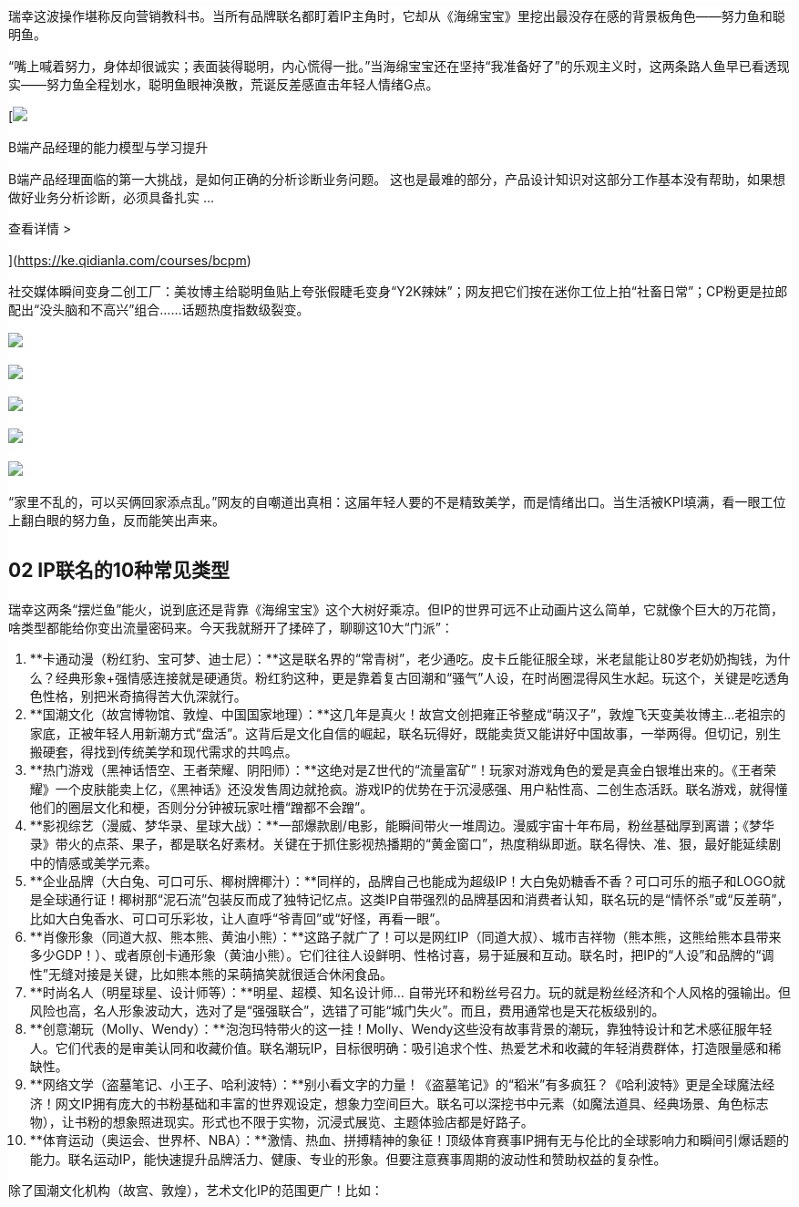 瑞幸这波操作堪称反向营销教科书。当所有品牌联名都盯着IP主角时，它却从《海绵宝宝》里挖出最没存在感的背景板角色——努力鱼和聪明鱼。

“嘴上喊着努力，身体却很诚实；表面装得聪明，内心慌得一批。”当海绵宝宝还在坚持“我准备好了”的乐观主义时，这两条路人鱼早已看透现实——努力鱼全程划水，聪明鱼眼神涣散，荒诞反差感直击年轻人情绪G点。

[![](https://image.woshipm.com/2023/08/02/1554eea8-30e3-11ee-88e7-00163e0b5ff3.png)

B端产品经理的能力模型与学习提升

B端产品经理面临的第一大挑战，是如何正确的分析诊断业务问题。 这也是最难的部分，产品设计知识对这部分工作基本没有帮助，如果想做好业务分析诊断，必须具备扎实 ...

查看详情 >

](https://ke.qidianla.com/courses/bcpm)

社交媒体瞬间变身二创工厂：美妆博主给聪明鱼贴上夸张假睫毛变身“Y2K辣妹”；网友把它们按在迷你工位上拍“社畜日常”；CP粉更是拉郎配出“没头脑和不高兴”组合……话题热度指数级裂变。

![](https://image.woshipm.com/wp-files/2025/06/TDyIA9C6QvxZAeRKiQP4.jpeg)

![](https://image.woshipm.com/wp-files/2025/06/A2vi4TarjDDF2gBlekPU.jpeg)

![](https://image.woshipm.com/wp-files/2025/06/oXjaEttyO1E1IJ3qHBJR.jpeg)

![](https://image.woshipm.com/wp-files/2025/06/tAglG7GqXHzd1XUGrU0k.jpeg)

![](https://image.woshipm.com/wp-files/2025/06/4gUgL5Lq8nLkyjXYFb36.jpeg)

“家里不乱的，可以买俩回家添点乱。”网友的自嘲道出真相：这届年轻人要的不是精致美学，而是情绪出口。当生活被KPI填满，看一眼工位上翻白眼的努力鱼，反而能笑出声来。

## 02 IP联名的10种常见类型

瑞幸这两条“摆烂鱼”能火，说到底还是背靠《海绵宝宝》这个大树好乘凉。但IP的世界可远不止动画片这么简单，它就像个巨大的万花筒，啥类型都能给你变出流量密码来。今天我就掰开了揉碎了，聊聊这10大“门派”：

1.  **卡通动漫（粉红豹、宝可梦、迪士尼）：**这是联名界的“常青树”，老少通吃。皮卡丘能征服全球，米老鼠能让80岁老奶奶掏钱，为什么？经典形象+强情感连接就是硬通货。粉红豹这种，更是靠着复古回潮和“骚气”人设，在时尚圈混得风生水起。玩这个，关键是吃透角色性格，别把米奇搞得苦大仇深就行。
2.  **国潮文化（故宫博物馆、敦煌、中国国家地理）：**这几年是真火！故宫文创把雍正爷整成“萌汉子”，敦煌飞天变美妆博主…老祖宗的家底，正被年轻人用新潮方式“盘活”。这背后是文化自信的崛起，联名玩得好，既能卖货又能讲好中国故事，一举两得。但切记，别生搬硬套，得找到传统美学和现代需求的共鸣点。
3.  **热门游戏（黑神话悟空、王者荣耀、阴阳师）：**这绝对是Z世代的“流量富矿”！玩家对游戏角色的爱是真金白银堆出来的。《王者荣耀》一个皮肤能卖上亿，《黑神话》还没发售周边就抢疯。游戏IP的优势在于沉浸感强、用户粘性高、二创生态活跃。联名游戏，就得懂他们的圈层文化和梗，否则分分钟被玩家吐槽“蹭都不会蹭”。
4.  **影视综艺（漫威、梦华录、星球大战）：**一部爆款剧/电影，能瞬间带火一堆周边。漫威宇宙十年布局，粉丝基础厚到离谱；《梦华录》带火的点茶、果子，都是联名好素材。关键在于抓住影视热播期的“黄金窗口”，热度稍纵即逝。联名得快、准、狠，最好能延续剧中的情感或美学元素。
5.  **企业品牌（大白兔、可口可乐、椰树牌椰汁）：**同样的，品牌自己也能成为超级IP！大白兔奶糖香不香？可口可乐的瓶子和LOGO就是全球通行证！椰树那“泥石流”包装反而成了独特记忆点。这类IP自带强烈的品牌基因和消费者认知，联名玩的是“情怀杀”或“反差萌”，比如大白兔香水、可口可乐彩妆，让人直呼“爷青回”或“好怪，再看一眼”。
6.  **肖像形象（同道大叔、熊本熊、黄油小熊）：**这路子就广了！可以是网红IP（同道大叔）、城市吉祥物（熊本熊，这熊给熊本县带来多少GDP！）、或者原创卡通形象（黄油小熊）。它们往往人设鲜明、性格讨喜，易于延展和互动。联名时，把IP的“人设”和品牌的“调性”无缝对接是关键，比如熊本熊的呆萌搞笑就很适合休闲食品。
7.  **时尚名人（明星球星、设计师等）：**明星、超模、知名设计师… 自带光环和粉丝号召力。玩的就是粉丝经济和个人风格的强输出。但风险也高，名人形象波动大，选对了是“强强联合”，选错了可能“城门失火”。而且，费用通常也是天花板级别的。
8.  **创意潮玩（Molly、Wendy）：**泡泡玛特带火的这一挂！Molly、Wendy这些没有故事背景的潮玩，靠独特设计和艺术感征服年轻人。它们代表的是审美认同和收藏价值。联名潮玩IP，目标很明确：吸引追求个性、热爱艺术和收藏的年轻消费群体，打造限量感和稀缺性。
9.  **网络文学（盗墓笔记、小王子、哈利波特）：**别小看文字的力量！《盗墓笔记》的“稻米”有多疯狂？《哈利波特》更是全球魔法经济！网文IP拥有庞大的书粉基础和丰富的世界观设定，想象力空间巨大。联名可以深挖书中元素（如魔法道具、经典场景、角色标志物），让书粉的想象照进现实。形式也不限于实物，沉浸式展览、主题体验店都是好路子。
10.  **体育运动（奥运会、世界杯、NBA）：**激情、热血、拼搏精神的象征！顶级体育赛事IP拥有无与伦比的全球影响力和瞬间引爆话题的能力。联名运动IP，能快速提升品牌活力、健康、专业的形象。但要注意赛事周期的波动性和赞助权益的复杂性。

除了国潮文化机构（故宫、敦煌），艺术文化IP的范围更广！比如：
